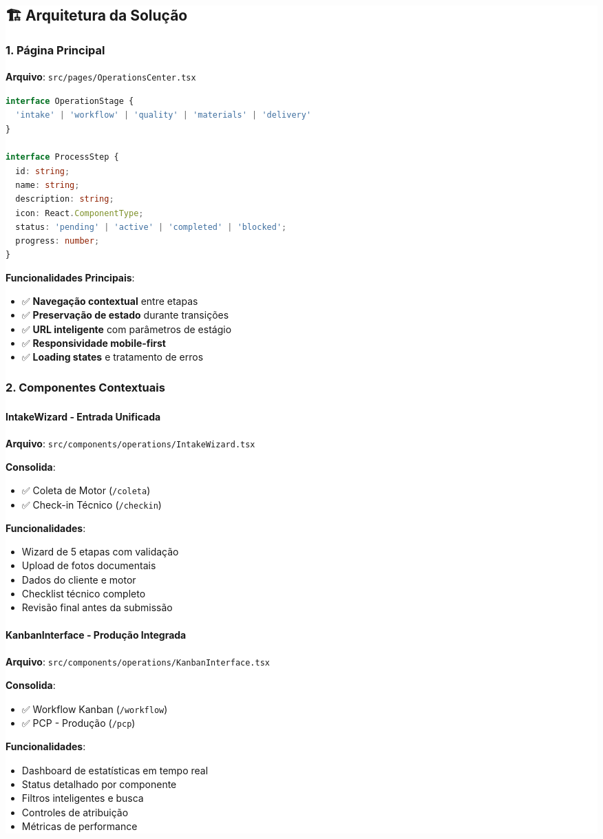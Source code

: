 ## 🏗️ Arquitetura da Solução

### **1. Página Principal**
**Arquivo**: `src/pages/OperationsCenter.tsx`

```typescript
interface OperationStage {
  'intake' | 'workflow' | 'quality' | 'materials' | 'delivery'
}

interface ProcessStep {
  id: string;
  name: string;
  description: string;
  icon: React.ComponentType;
  status: 'pending' | 'active' | 'completed' | 'blocked';
  progress: number;
}
```

**Funcionalidades Principais**:
- ✅ **Navegação contextual** entre etapas
- ✅ **Preservação de estado** durante transições
- ✅ **URL inteligente** com parâmetros de estágio
- ✅ **Responsividade mobile-first**
- ✅ **Loading states** e tratamento de erros

### **2. Componentes Contextuais**

#### **IntakeWizard** - Entrada Unificada
**Arquivo**: `src/components/operations/IntakeWizard.tsx`

**Consolida**:
- ✅ Coleta de Motor (`/coleta`)
- ✅ Check-in Técnico (`/checkin`)

**Funcionalidades**:
- Wizard de 5 etapas com validação
- Upload de fotos documentais
- Dados do cliente e motor
- Checklist técnico completo
- Revisão final antes da submissão

#### **KanbanInterface** - Produção Integrada
**Arquivo**: `src/components/operations/KanbanInterface.tsx`

**Consolida**:
- ✅ Workflow Kanban (`/workflow`)
- ✅ PCP - Produção (`/pcp`)

**Funcionalidades**:
- Dashboard de estatísticas em tempo real
- Status detalhado por componente
- Filtros inteligentes e busca
- Controles de atribuição
- Métricas de performance
